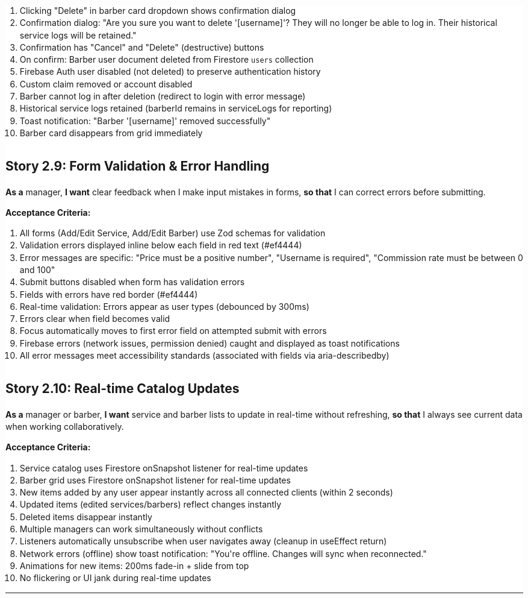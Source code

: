 1. Clicking "Delete" in barber card dropdown shows confirmation dialog
2. Confirmation dialog: "Are you sure you want to delete '[username]'? They will no longer be able to log in. Their historical service logs will be retained."
3. Confirmation has "Cancel" and "Delete" (destructive) buttons
4. On confirm: Barber user document deleted from Firestore `users` collection
5. Firebase Auth user disabled (not deleted) to preserve authentication history
6. Custom claim removed or account disabled
7. Barber cannot log in after deletion (redirect to login with error message)
8. Historical service logs retained (barberId remains in serviceLogs for reporting)
9. Toast notification: "Barber '[username]' removed successfully"
10. Barber card disappears from grid immediately

## Story 2.9: Form Validation & Error Handling

**As a** manager,
**I want** clear feedback when I make input mistakes in forms,
**so that** I can correct errors before submitting.

**Acceptance Criteria:**

1. All forms (Add/Edit Service, Add/Edit Barber) use Zod schemas for validation
2. Validation errors displayed inline below each field in red text (#ef4444)
3. Error messages are specific: "Price must be a positive number", "Username is required", "Commission rate must be between 0 and 100"
4. Submit buttons disabled when form has validation errors
5. Fields with errors have red border (#ef4444)
6. Real-time validation: Errors appear as user types (debounced by 300ms)
7. Errors clear when field becomes valid
8. Focus automatically moves to first error field on attempted submit with errors
9. Firebase errors (network issues, permission denied) caught and displayed as toast notifications
10. All error messages meet accessibility standards (associated with fields via aria-describedby)

## Story 2.10: Real-time Catalog Updates

**As a** manager or barber,
**I want** service and barber lists to update in real-time without refreshing,
**so that** I always see current data when working collaboratively.

**Acceptance Criteria:**

1. Service catalog uses Firestore onSnapshot listener for real-time updates
2. Barber grid uses Firestore onSnapshot listener for real-time updates
3. New items added by any user appear instantly across all connected clients (within 2 seconds)
4. Updated items (edited services/barbers) reflect changes instantly
5. Deleted items disappear instantly
6. Multiple managers can work simultaneously without conflicts
7. Listeners automatically unsubscribe when user navigates away (cleanup in useEffect return)
8. Network errors (offline) show toast notification: "You're offline. Changes will sync when reconnected."
9. Animations for new items: 200ms fade-in + slide from top
10. No flickering or UI jank during real-time updates

---
